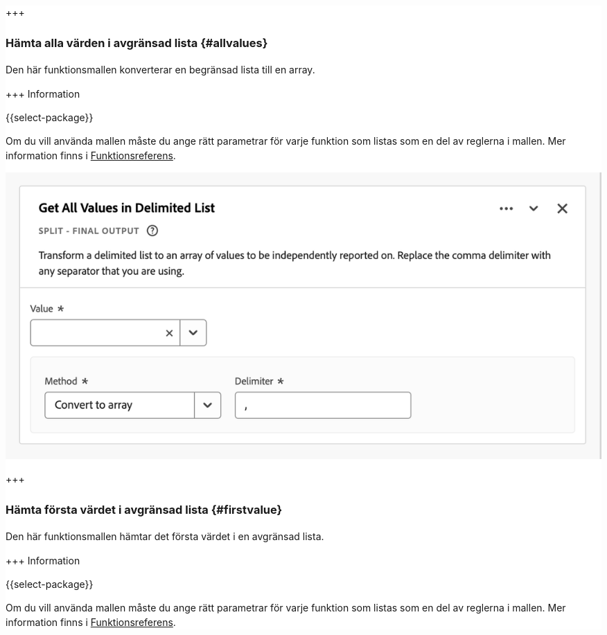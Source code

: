 +++

### Hämta alla värden i avgränsad lista {#allvalues}

Den här funktionsmallen konverterar en begränsad lista till en array.

+++ Information

{{select-package}}

Om du vill använda mallen måste du ange rätt parametrar för varje funktion som listas som en del av reglerna i mallen. Mer information finns i [Funktionsreferens](#function-reference).

![Skärmbild av regelverktyget Hämta alla värden i avgränsad lista](assets/function-template-get-all-values-in-delimited-list.png)

+++

### Hämta första värdet i avgränsad lista {#firstvalue}

Den här funktionsmallen hämtar det första värdet i en avgränsad lista.

+++ Information

{{select-package}}

Om du vill använda mallen måste du ange rätt parametrar för varje funktion som listas som en del av reglerna i mallen. Mer information finns i [Funktionsreferens](#function-reference).
